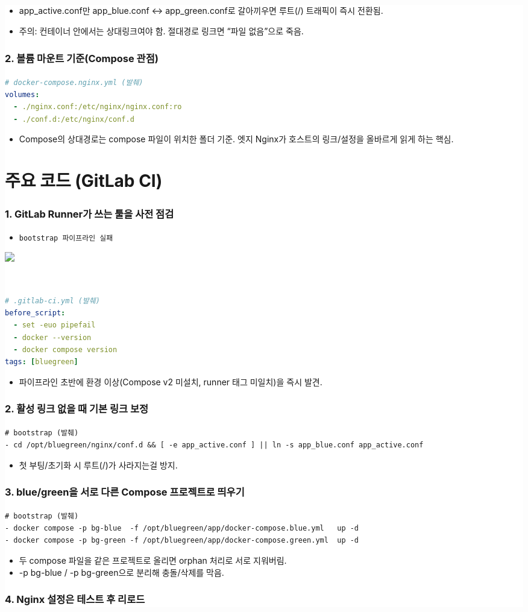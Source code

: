 - app_active.conf만 app_blue.conf ↔ app_green.conf로 갈아끼우면 루트(/) 트래픽이 즉시 전환됨.

- 주의: 컨테이너 안에서는 상대링크여야 함. 절대경로 링크면 “파일 없음”으로 죽음.


### 2. 볼륨 마운트 기준(Compose 관점)

```yaml
# docker-compose.nginx.yml (발췌)
volumes:
  - ./nginx.conf:/etc/nginx/nginx.conf:ro
  - ./conf.d:/etc/nginx/conf.d
```
- Compose의 상대경로는 compose 파일이 위치한 폴더 기준. 엣지 Nginx가 호스트의 링크/설정을 올바르게 읽게 하는 핵심.

# 주요 코드 (GitLab CI)

### 1. GitLab Runner가 쓰는 툴을 사전 점검

- `bootstrap 파이프라인 실패`

![](https://velog.velcdn.com/images/xxng1/post/2a179c2f-8762-4b83-add3-bc6a47613126/image.png)

<br />

```yaml
# .gitlab-ci.yml (발췌)
before_script:
  - set -euo pipefail
  - docker --version
  - docker compose version
tags: [bluegreen]
```
- 파이프라인 초반에 환경 이상(Compose v2 미설치, runner 태그 미일치)을 즉시 발견.

### 2. 활성 링크 없을 때 기본 링크 보정

```shell
# bootstrap (발췌)
- cd /opt/bluegreen/nginx/conf.d && [ -e app_active.conf ] || ln -s app_blue.conf app_active.conf
```
- 첫 부팅/초기화 시 루트(/)가 사라지는걸 방지.

### 3. blue/green을 서로 다른 Compose 프로젝트로 띄우기

```shell
# bootstrap (발췌)
- docker compose -p bg-blue  -f /opt/bluegreen/app/docker-compose.blue.yml   up -d
- docker compose -p bg-green -f /opt/bluegreen/app/docker-compose.green.yml  up -d
```
- 두 compose 파일을 같은 프로젝트로 올리면 orphan 처리로 서로 지워버림.
- -p bg-blue / -p bg-green으로 분리해 충돌/삭제를 막음.

### 4. Nginx 설정은 테스트 후 리로드
